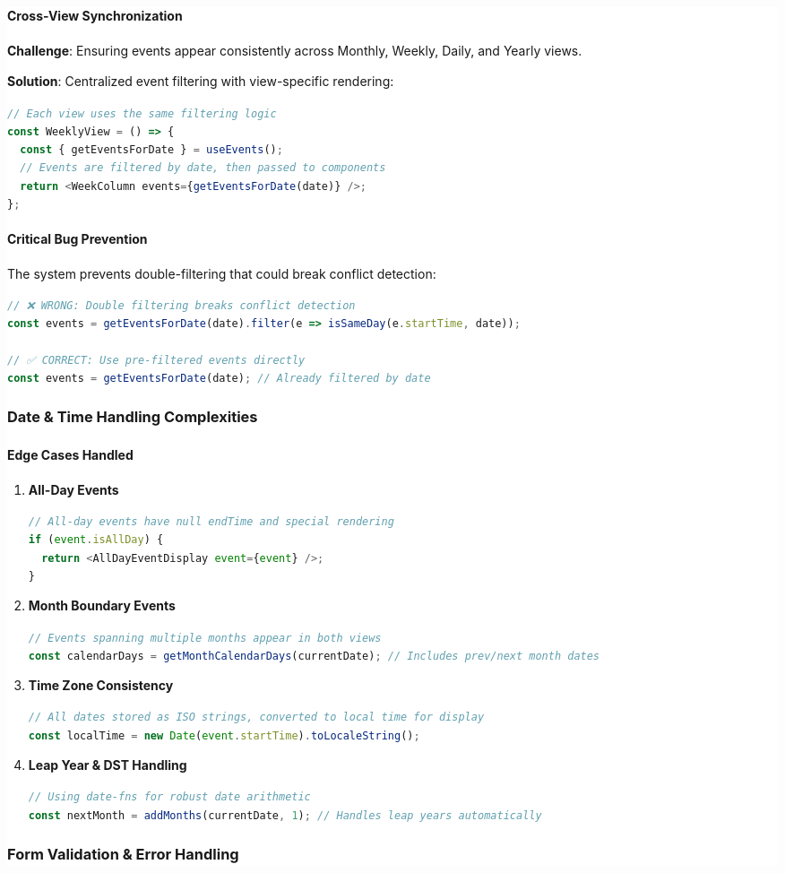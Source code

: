 #### Cross-View Synchronization
**Challenge**: Ensuring events appear consistently across Monthly, Weekly, Daily, and Yearly views.

**Solution**: Centralized event filtering with view-specific rendering:
```typescript
// Each view uses the same filtering logic
const WeeklyView = () => {
  const { getEventsForDate } = useEvents();
  // Events are filtered by date, then passed to components
  return <WeekColumn events={getEventsForDate(date)} />;
};
```

#### Critical Bug Prevention
The system prevents double-filtering that could break conflict detection:
```typescript
// ❌ WRONG: Double filtering breaks conflict detection
const events = getEventsForDate(date).filter(e => isSameDay(e.startTime, date));

// ✅ CORRECT: Use pre-filtered events directly
const events = getEventsForDate(date); // Already filtered by date
```

### Date & Time Handling Complexities

#### Edge Cases Handled

1. **All-Day Events**
   ```typescript
   // All-day events have null endTime and special rendering
   if (event.isAllDay) {
     return <AllDayEventDisplay event={event} />;
   }
   ```

2. **Month Boundary Events**
   ```typescript
   // Events spanning multiple months appear in both views
   const calendarDays = getMonthCalendarDays(currentDate); // Includes prev/next month dates
   ```

3. **Time Zone Consistency**
   ```typescript
   // All dates stored as ISO strings, converted to local time for display
   const localTime = new Date(event.startTime).toLocaleString();
   ```

4. **Leap Year & DST Handling**
   ```typescript
   // Using date-fns for robust date arithmetic
   const nextMonth = addMonths(currentDate, 1); // Handles leap years automatically
   ```

### Form Validation & Error Handling
